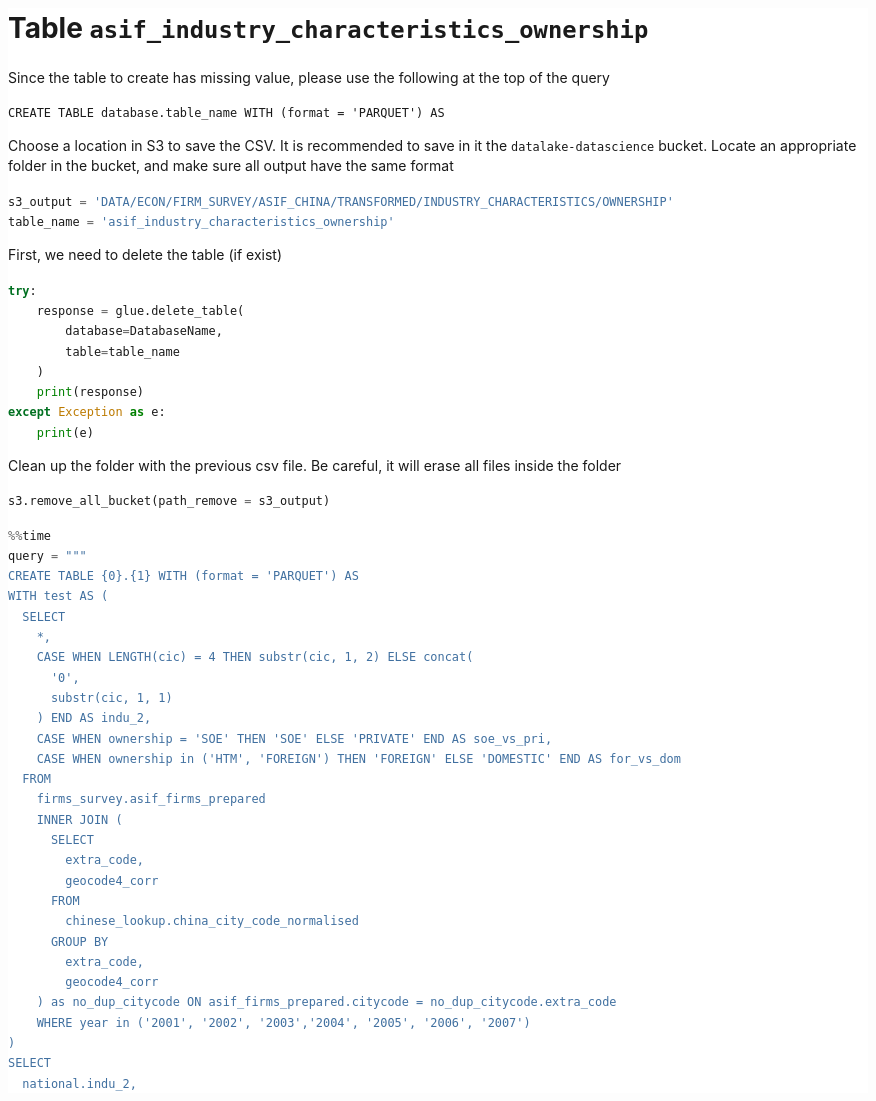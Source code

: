 ```python
```

# Table `asif_industry_characteristics_ownership`

Since the table to create has missing value, please use the following at the top of the query

```
CREATE TABLE database.table_name WITH (format = 'PARQUET') AS
```


Choose a location in S3 to save the CSV. It is recommended to save in it the `datalake-datascience` bucket. Locate an appropriate folder in the bucket, and make sure all output have the same format

```python
s3_output = 'DATA/ECON/FIRM_SURVEY/ASIF_CHINA/TRANSFORMED/INDUSTRY_CHARACTERISTICS/OWNERSHIP'
table_name = 'asif_industry_characteristics_ownership'
```

First, we need to delete the table (if exist)

```python
try:
    response = glue.delete_table(
        database=DatabaseName,
        table=table_name
    )
    print(response)
except Exception as e:
    print(e)
```

Clean up the folder with the previous csv file. Be careful, it will erase all files inside the folder

```python
s3.remove_all_bucket(path_remove = s3_output)
```

```python
%%time
query = """
CREATE TABLE {0}.{1} WITH (format = 'PARQUET') AS
WITH test AS (
  SELECT 
    *, 
    CASE WHEN LENGTH(cic) = 4 THEN substr(cic, 1, 2) ELSE concat(
      '0', 
      substr(cic, 1, 1)
    ) END AS indu_2, 
    CASE WHEN ownership = 'SOE' THEN 'SOE' ELSE 'PRIVATE' END AS soe_vs_pri, 
    CASE WHEN ownership in ('HTM', 'FOREIGN') THEN 'FOREIGN' ELSE 'DOMESTIC' END AS for_vs_dom 
  FROM 
    firms_survey.asif_firms_prepared 
    INNER JOIN (
      SELECT 
        extra_code, 
        geocode4_corr 
      FROM 
        chinese_lookup.china_city_code_normalised 
      GROUP BY 
        extra_code, 
        geocode4_corr
    ) as no_dup_citycode ON asif_firms_prepared.citycode = no_dup_citycode.extra_code 
    WHERE year in ('2001', '2002', '2003','2004', '2005', '2006', '2007')
) 
SELECT 
  national.indu_2, 
```